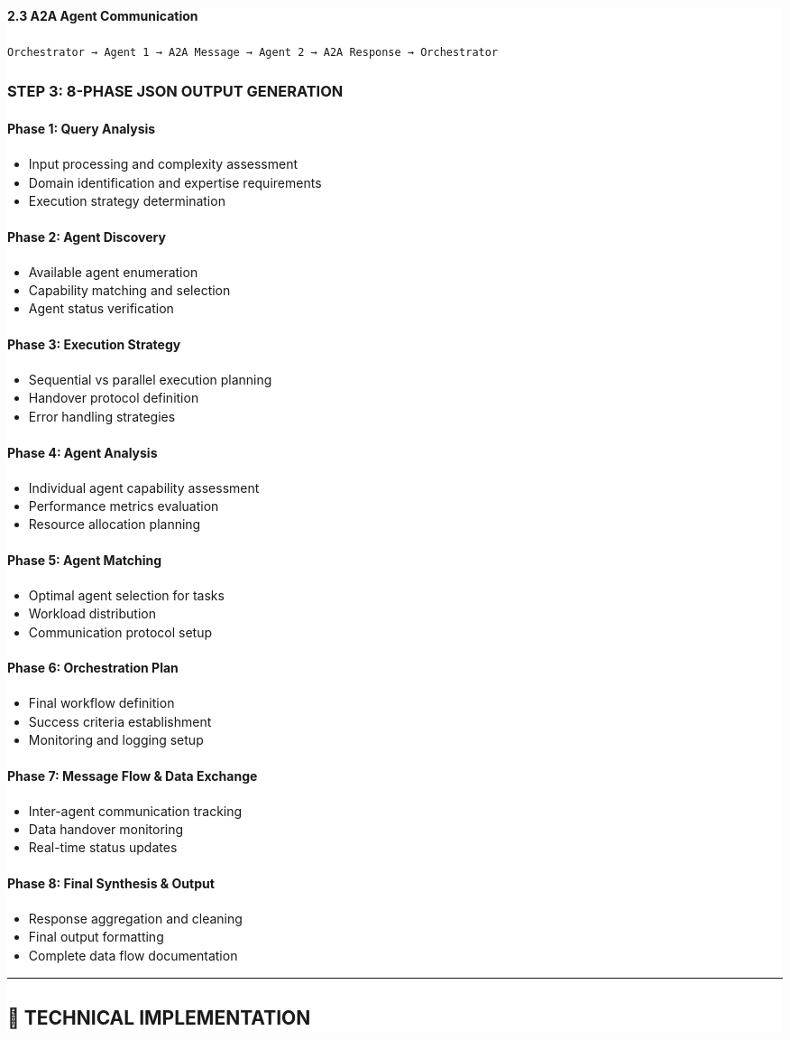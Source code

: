 #### 2.3 A2A Agent Communication
```
Orchestrator → Agent 1 → A2A Message → Agent 2 → A2A Response → Orchestrator
```

### **STEP 3: 8-PHASE JSON OUTPUT GENERATION**

#### Phase 1: Query Analysis
- Input processing and complexity assessment
- Domain identification and expertise requirements
- Execution strategy determination

#### Phase 2: Agent Discovery
- Available agent enumeration
- Capability matching and selection
- Agent status verification

#### Phase 3: Execution Strategy
- Sequential vs parallel execution planning
- Handover protocol definition
- Error handling strategies

#### Phase 4: Agent Analysis
- Individual agent capability assessment
- Performance metrics evaluation
- Resource allocation planning

#### Phase 5: Agent Matching
- Optimal agent selection for tasks
- Workload distribution
- Communication protocol setup

#### Phase 6: Orchestration Plan
- Final workflow definition
- Success criteria establishment
- Monitoring and logging setup

#### Phase 7: Message Flow & Data Exchange
- Inter-agent communication tracking
- Data handover monitoring
- Real-time status updates

#### Phase 8: Final Synthesis & Output
- Response aggregation and cleaning
- Final output formatting
- Complete data flow documentation

---

## 🔧 TECHNICAL IMPLEMENTATION
